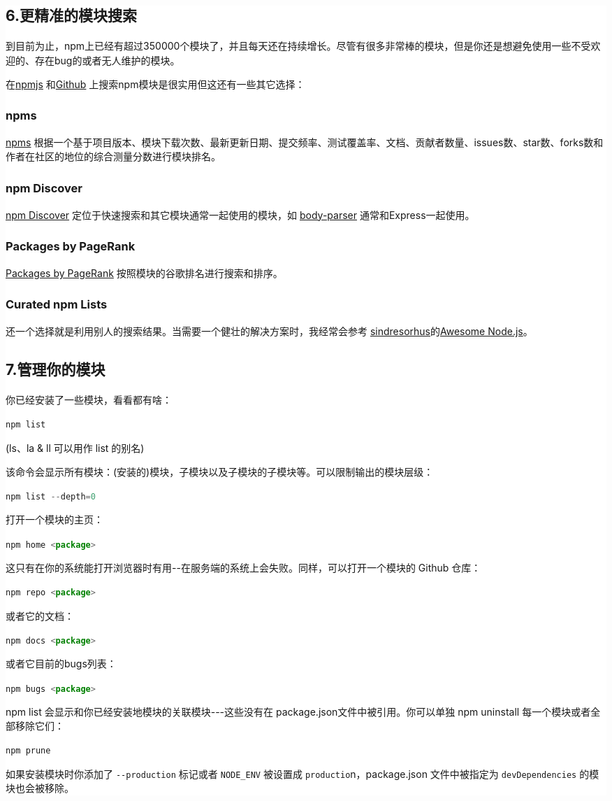 ## 6.更精准的模块搜索

到目前为止，npm上已经有超过350000个模块了，并且每天还在持续增长。尽管有很多非常棒的模块，但是你还是想避免使用一些不受欢迎的、存在bug的或者无人维护的模块。

在[npmjs](https://www.npmjs.com/) 和[Github](https://github.com/) 上搜索npm模块是很实用但这还有一些其它选择：

 ### npms

 [npms](https://npms.io/)
 根据一个基于项目版本、模块下载次数、最新更新日期、提交频率、测试覆盖率、文档、贡献者数量、issues数、star数、forks数和作者在社区的地位的综合测量分数进行模块排名。

 ### npm Discover

 [npm Discover](http://www.npmdiscover.com/)
 定位于快速搜索和其它模块通常一起使用的模块，如
[body-parser](https://www.npmjs.com/package/body-parser)
 通常和Express一起使用。

 ### Packages by PageRank

 [Packages by PageRank](http://anvaka.github.io/npmrank/online/)
 按照模块的谷歌排名进行搜索和排序。

 ### Curated npm Lists

 还一个选择就是利用别人的搜索结果。当需要一个健壮的解决方案时，我经常会参考
[sindresorhus](https://twitter.com/sindresorhus)的[Awesome Node.js](https://github.com/sindresorhus/awesome-nodejs)。

## 7.管理你的模块

你已经安装了一些模块，看看都有啥：

```js
npm list
```

(ls、la & ll 可以用作 list 的别名)

该命令会显示所有模块：(安装的)模块，子模块以及子模块的子模块等。可以限制输出的模块层级：
```js
npm list --depth=0
```
打开一个模块的主页：
```js
npm home <package>
```
这只有在你的系统能打开浏览器时有用--在服务端的系统上会失败。同样，可以打开一个模块的 Github 仓库：
```js
npm repo <package>
```
或者它的文档：
```js
npm docs <package>
```
或者它目前的bugs列表：
```js
npm bugs <package>
```
npm list 会显示和你已经安装地模块的关联模块---这些没有在 package.json文件中被引用。你可以单独 npm uninstall 每一个模块或者全部移除它们：
```js
npm prune
```
如果安装模块时你添加了 `--production` 标记或者 `NODE_ENV` 被设置成 `productio`n，package.json 文件中被指定为 `devDependencies` 的模块也会被移除。
